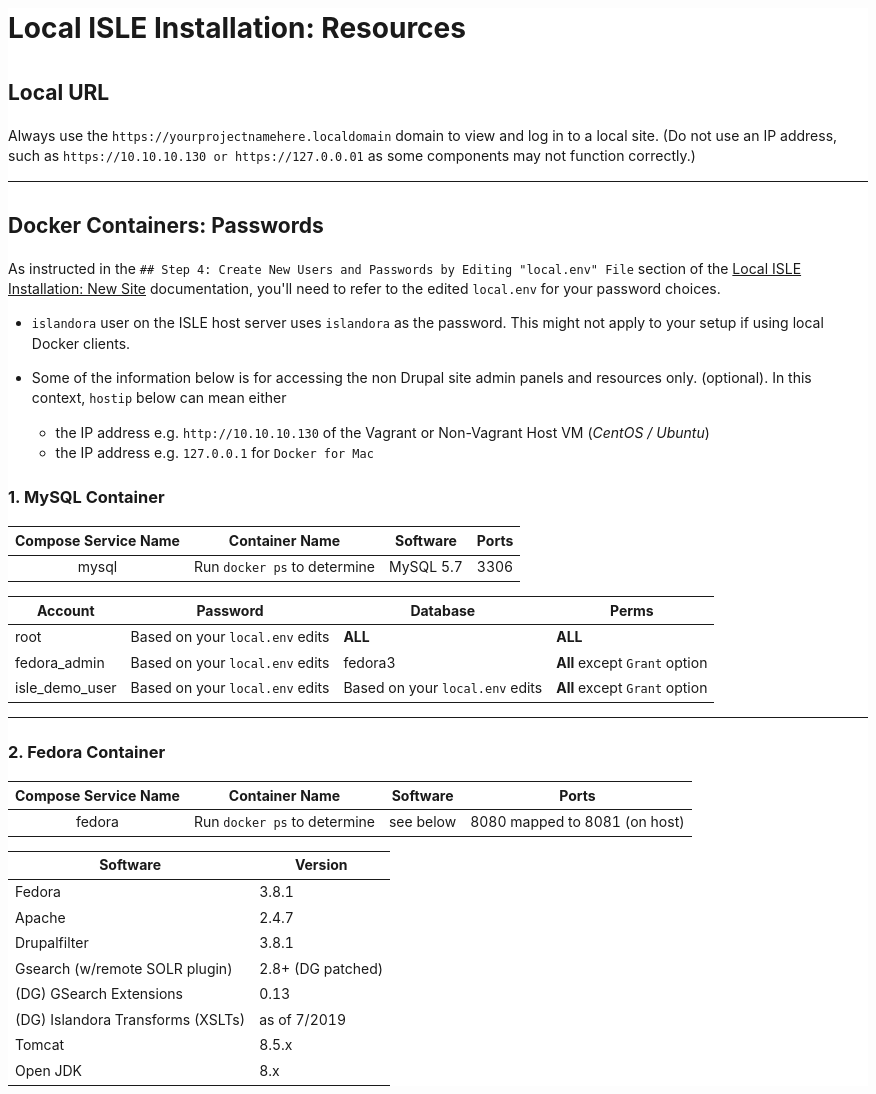 # Local ISLE Installation: Resources

## Local URL

Always use the `https://yourprojectnamehere.localdomain` domain to view and log in to a local site. (Do not use an IP address, such as `https://10.10.10.130 or https://127.0.0.01` as some components may not function correctly.)

---

## Docker Containers: Passwords

As instructed in the `## Step 4: Create New Users and Passwords by Editing "local.env" File` section of the [Local ISLE Installation: New Site](../install/install-local-new.md) documentation, you'll need to refer to the edited `local.env` for your password choices.

* `islandora` user on the ISLE host server uses `islandora` as the password. This might not apply to your setup if using local Docker clients.


* Some of the information below is for accessing the non Drupal site admin panels and resources only. (optional). In this context, `hostip` below can mean either
  * the IP address e.g. `http://10.10.10.130` of the Vagrant or Non-Vagrant Host VM (_CentOS / Ubuntu_)
  * the IP address e.g. `127.0.0.1` for `Docker for Mac`

### 1. MySQL Container

| Compose Service Name | Container Name  | Software      | Ports         |
| :-------------:      | :-------------: | ------------- | ------------- |
| mysql                | Run `docker ps` to determine   | MySQL 5.7     | 3306          |

| Account        | Password              | Database         | Perms                         |
| -------------  | -------------         | -------------    | -------------                 |
| root           | Based on your `local.env` edits | **ALL**          | **ALL**                       |
| fedora_admin   | Based on your `local.env` edits | fedora3          | **All** except `Grant` option |
| isle_demo_user   | Based on your `local.env` edits        | Based on your `local.env` edits          | **All** except `Grant` option |

---

### 2. Fedora Container

| Compose Service Name | Container Name  | Software      | Ports                                            |
| :-------------:      | :-------------: | ------------- | -------------                                    |
| fedora               | Run `docker ps` to determine  | see below     | 8080 mapped to 8081 (on host) |

| Software                         | Version           |
| -------------                    | -------------     |
| Fedora                           | 3.8.1             |
| Apache                           | 2.4.7             |
| Drupalfilter                     | 3.8.1             |
| Gsearch (w/remote SOLR plugin)   | 2.8+ (DG patched) |
| (DG) GSearch Extensions          | 0.13              |
| (DG) Islandora Transforms (XSLTs)| as of 7/2019      |
| Tomcat                           | 8.5.x            |  
| Open JDK                         | 8.x               |
